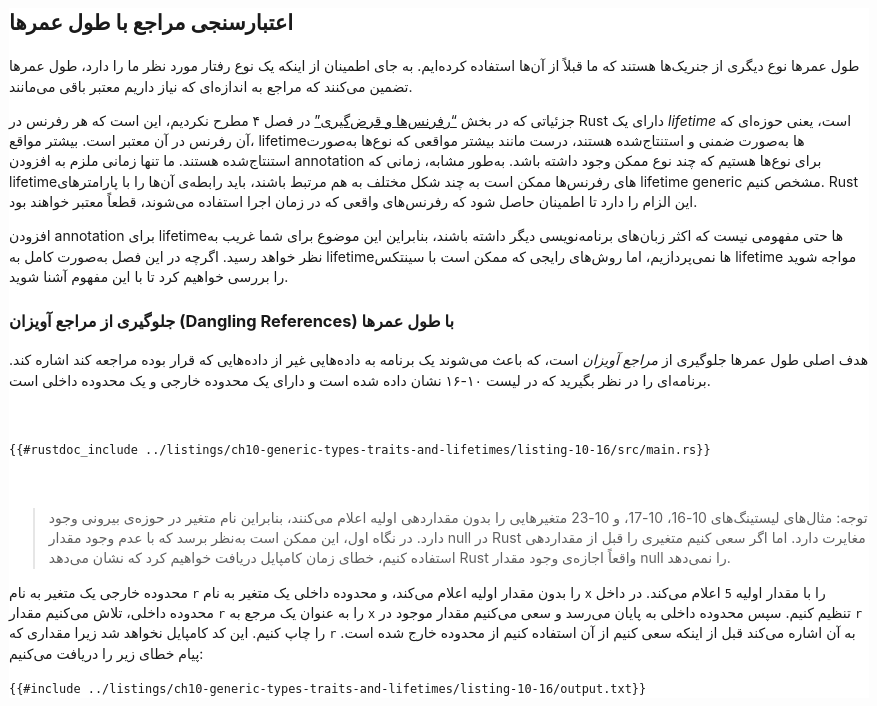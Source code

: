 ## اعتبارسنجی مراجع با طول عمرها

طول عمرها نوع دیگری از جنریک‌ها هستند که ما قبلاً از آن‌ها استفاده کرده‌ایم. به جای اطمینان از اینکه یک نوع رفتار مورد نظر ما را دارد، طول عمرها تضمین می‌کنند که مراجع به اندازه‌ای که نیاز داریم معتبر باقی می‌مانند.

جزئیاتی که در بخش [“رفرنس‌ها و قرض‌گیری”][references-and-borrowing] در فصل ۴ مطرح نکردیم، این است که
هر رفرنس در Rust دارای یک *lifetime* است، یعنی حوزه‌ای که آن رفرنس در آن معتبر است.
بیشتر مواقع، lifetimeها به‌صورت ضمنی و استنتاج‌شده هستند، درست مانند بیشتر مواقعی که نوع‌ها به‌صورت استنتاج‌شده هستند.
ما تنها زمانی ملزم به افزودن annotation برای نوع‌ها هستیم که چند نوع ممکن وجود داشته باشد.
به‌طور مشابه، زمانی که lifetimeهای رفرنس‌ها ممکن است به چند شکل مختلف به هم مرتبط باشند،
باید رابطه‌ی آن‌ها را با پارامترهای lifetime generic مشخص کنیم.
Rust این الزام را دارد تا اطمینان حاصل شود که رفرنس‌های واقعی که در زمان اجرا استفاده می‌شوند، قطعاً معتبر خواهند بود.

افزودن annotation برای lifetimeها حتی مفهومی نیست که اکثر زبان‌های برنامه‌نویسی دیگر داشته باشند،
بنابراین این موضوع برای شما غریب به نظر خواهد رسید.
اگرچه در این فصل به‌صورت کامل به lifetimeها نمی‌پردازیم،
اما روش‌های رایجی که ممکن است با سینتکس lifetime مواجه شوید را بررسی خواهیم کرد تا با این مفهوم آشنا شوید.

### جلوگیری از مراجع آویزان (Dangling References) با طول عمرها

هدف اصلی طول عمرها جلوگیری از _مراجع آویزان_ است، که باعث می‌شوند یک برنامه به داده‌هایی غیر از داده‌هایی که قرار بوده مراجعه کند اشاره کند. برنامه‌ای را در نظر بگیرید که در لیست ۱۰-۱۶ نشان داده شده است و دارای یک محدوده خارجی و یک محدوده داخلی است.

<Listing number="10-16" caption="تلاشی برای استفاده از مرجعی که مقدار آن از محدوده خارج شده است">

```rust,ignore,does_not_compile
{{#rustdoc_include ../listings/ch10-generic-types-traits-and-lifetimes/listing-10-16/src/main.rs}}
```

</Listing>

> توجه: مثال‌های لیستینگ‌های 10-16، 10-17، و 10-23 متغیرهایی را بدون مقداردهی اولیه اعلام می‌کنند،
> بنابراین نام متغیر در حوزه‌ی بیرونی وجود دارد.
> در نگاه اول، این ممکن است به‌نظر برسد که با عدم وجود مقدار null در Rust مغایرت دارد.
> اما اگر سعی کنیم متغیری را قبل از مقداردهی استفاده کنیم،
> خطای زمان کامپایل دریافت خواهیم کرد که نشان می‌دهد Rust واقعاً اجازه‌ی وجود مقدار null را نمی‌دهد.

محدوده خارجی یک متغیر به نام `r` را بدون مقدار اولیه اعلام می‌کند، و محدوده داخلی یک متغیر به نام `x` را با مقدار اولیه `5` اعلام می‌کند. در داخل محدوده داخلی، تلاش می‌کنیم مقدار `r` را به عنوان یک مرجع به `x` تنظیم کنیم. سپس محدوده داخلی به پایان می‌رسد و سعی می‌کنیم مقدار موجود در `r` را چاپ کنیم. این کد کامپایل نخواهد شد زیرا مقداری که `r` به آن اشاره می‌کند قبل از اینکه سعی کنیم از آن استفاده کنیم از محدوده خارج شده است. پیام خطای زیر را دریافت می‌کنیم:

```console
{{#include ../listings/ch10-generic-types-traits-and-lifetimes/listing-10-16/output.txt}}
```


[references-and-borrowing]: ch04-02-references-and-borrowing.html#references-and-borrowing  
[string-slices-as-parameters]: ch04-03-slices.html#string-slices-as-parameters  
[reference]: ../reference/index.html